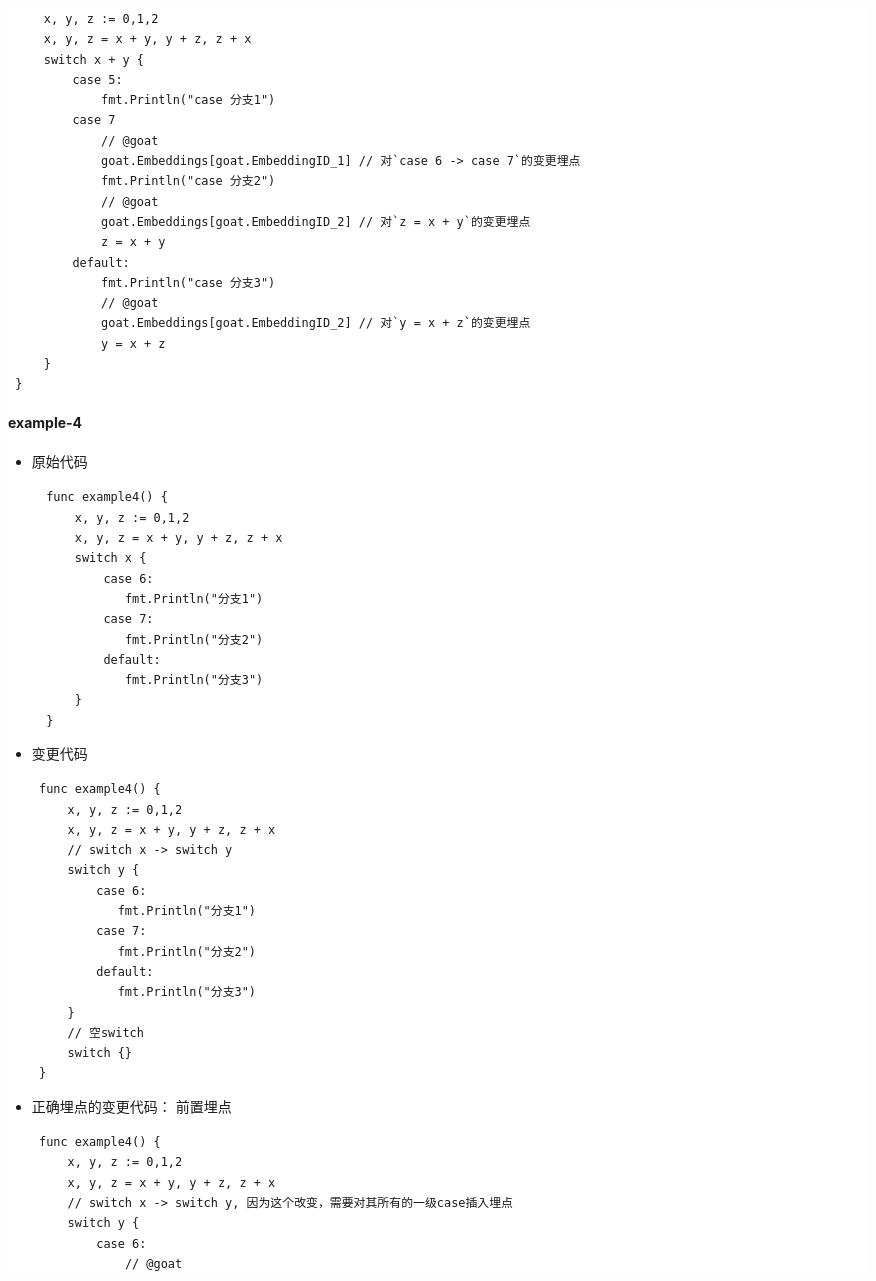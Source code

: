   ```golang
        x, y, z := 0,1,2
        x, y, z = x + y, y + z, z + x
        switch x + y {
            case 5:
                fmt.Println("case 分支1")
            case 7
                // @goat
                goat.Embeddings[goat.EmbeddingID_1] // 对`case 6 -> case 7`的变更埋点
                fmt.Println("case 分支2")
                // @goat
                goat.Embeddings[goat.EmbeddingID_2] // 对`z = x + y`的变更埋点
                z = x + y
            default:
                fmt.Println("case 分支3")
                // @goat
                goat.Embeddings[goat.EmbeddingID_2] // 对`y = x + z`的变更埋点
                y = x + z
        }
    }
  ```

#### example-4
- 原始代码
  ```golang
    func example4() {
        x, y, z := 0,1,2
        x, y, z = x + y, y + z, z + x
        switch x {
            case 6:
               fmt.Println("分支1")
            case 7:
               fmt.Println("分支2")
            default:
               fmt.Println("分支3")
        }
    }
  ```
- 变更代码
   ```golang
    func example4() {
        x, y, z := 0,1,2
        x, y, z = x + y, y + z, z + x
        // switch x -> switch y
        switch y {
            case 6:
               fmt.Println("分支1")
            case 7:
               fmt.Println("分支2")
            default:
               fmt.Println("分支3")
        }
        // 空switch
        switch {}
    }
  ```
- 正确埋点的变更代码： 前置埋点
   ```golang
    func example4() {
        x, y, z := 0,1,2
        x, y, z = x + y, y + z, z + x
        // switch x -> switch y, 因为这个改变，需要对其所有的一级case插入埋点
        switch y {
            case 6:
                // @goat
   ```